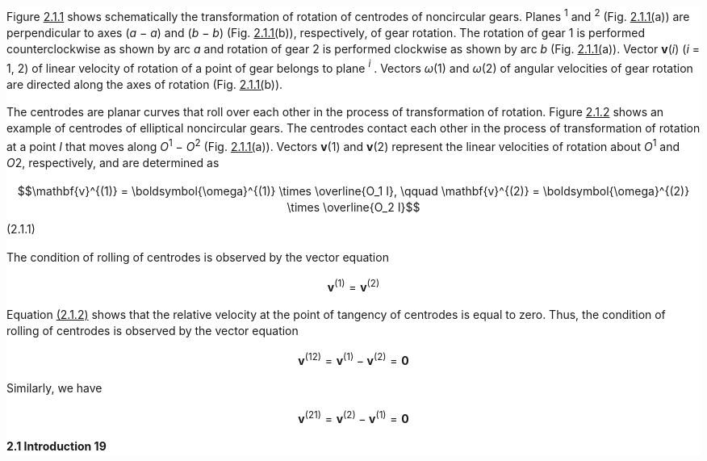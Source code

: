 Figure [2.1.1](#page-36-0) shows schematically the transformation of rotation of centrodes of noncircular gears. Planes <sup>1</sup> and <sup>2</sup> (Fig. [2.1.1\(](#page-36-0)a)) are perpendicular to axes (*a* − *a*) and (*b* − *b*) (Fig. [2.1.1\(](#page-36-0)b)), respectively, of gear rotation. The rotation of gear 1 is performed counterclockwise as shown by arc *a* and rotation of gear 2 is performed clockwise as shown by arc *b* (Fig. [2.1.1\(](#page-36-0)a)). Vector **v**(*i*) (*i* = 1, 2) of linear velocity of rotation of a point of gear belongs to plane *<sup>i</sup>* . Vectors *ω*(1) and *ω*(2) of angular velocities of gear rotation are directed along the axes of rotation (Fig. [2.1.1\(](#page-36-0)b)).

The centrodes are planar curves that roll over each other in the process of transformation of rotation. Figure [2.1.2](#page-36-1) shows an example of centrodes of elliptical noncircular gears. The centrodes contact each other in the process of transformation of rotation at a point *I* that moves along *O*<sup>1</sup> − *O*<sup>2</sup> (Fig. [2.1.1\(](#page-36-0)a)). Vectors **v**(1) and **v**(2) represent the linear velocities of rotation about *O*<sup>1</sup> and *O*2, respectively, and are determined as

$$\mathbf{v}^{(1)} = \boldsymbol{\omega}^{(1)} \times \overline{O_1 I}, \qquad \mathbf{v}^{(2)} = \boldsymbol{\omega}^{(2)} \times \overline{O_2 I}$$
 (2.1.1)

The condition of rolling of centrodes is observed by the vector equation

<span id="page-35-2"></span>
$$\mathbf{v}^{(1)} = \mathbf{v}^{(2)} \tag{2.1.2}$$

Equation [\(2.1.2\)](#page-35-2) shows that the relative velocity at the point of tangency of centrodes is equal to zero. Thus, the condition of rolling of centrodes is observed by the vector equation

$$\mathbf{v}^{(12)} = \mathbf{v}^{(1)} - \mathbf{v}^{(2)} = \mathbf{0} \tag{2.1.3}$$

Similarly, we have

$$\mathbf{v}^{(21)} = \mathbf{v}^{(2)} - \mathbf{v}^{(1)} = \mathbf{0} \tag{2.1.4}$$

**2.1 Introduction 19**
